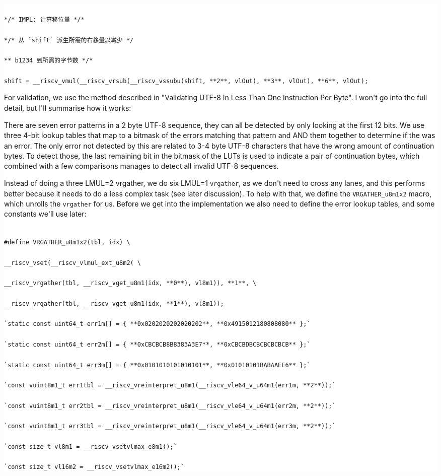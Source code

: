 ```

*/* IMPL: 计算移位量 */*

*/* 从 `shift` 派生所需的右移量以减少 */

** b1234 到所需的字节数 */*

shift = __riscv_vmul(__riscv_vrsub(__riscv_vssubu(shift, **2**, vlOut), **3**, vlOut), **6**, vlOut);

```

For validation, we use the method described in ["Validating UTF-8 In Less Than One Instruction Per Byte"](https://arxiv.org/abs/2010.03090). I won't go into the full detail, but I'll summarise how it works:

There are seven error patterns in a 2 byte UTF-8 sequence, they can all be detected by only looking at the first 12 bits. We use three 4-bit lookup tables that map to a bitmask of the errors matching that pattern and AND them together to determine if the was an error. The only error not detected by this are related to 3-4 byte UTF-8 characters that have the wrong amount of continuation bytes. To detect those, the last remaining bit in the bitmask of the LUTs is used to indicate a pair of continuation bytes, which combined with a few comparisons manages to detect all invalid UTF-8 sequences.

Instead of doing a three LMUL=2 vrgather, we do six LMUL=1 `vrgather`, as we don't need to cross any lanes, and this performs better because it needs to do a less complex task (see later discussion). To help with that, we define the `VRGATHER_u8m1x2` macro, which unrolls the `vrgather` for us. Before we get into the implementation we also need to define the error lookup tables, and some constants we'll use later:

```

#define VRGATHER_u8m1x2(tbl, idx) \

__riscv_vset(__riscv_vlmul_ext_u8m2( \

__riscv_vrgather(tbl, __riscv_vget_u8m1(idx, **0**), vl8m1)), **1**, \

__riscv_vrgather(tbl, __riscv_vget_u8m1(idx, **1**), vl8m1));

`static const uint64_t err1m[] = { **0x0202020202020202**, **0x4915012180808080** };`

`static const uint64_t err2m[] = { **0xCBCBCB8B8383A3E7**, **0xCBCBDBCBCBCBCBCB** };`

`static const uint64_t err3m[] = { **0x0101010101010101**, **0x01010101BABAAEE6** };`

`const vuint8m1_t err1tbl = __riscv_vreinterpret_u8m1(__riscv_vle64_v_u64m1(err1m, **2**));`

`const vuint8m1_t err2tbl = __riscv_vreinterpret_u8m1(__riscv_vle64_v_u64m1(err2m, **2**));`

`const vuint8m1_t err3tbl = __riscv_vreinterpret_u8m1(__riscv_vle64_v_u64m1(err3m, **2**));`

`const size_t vl8m1 = __riscv_vsetvlmax_e8m1();`

`const size_t vl16m2 = __riscv_vsetvlmax_e16m2();`

```
